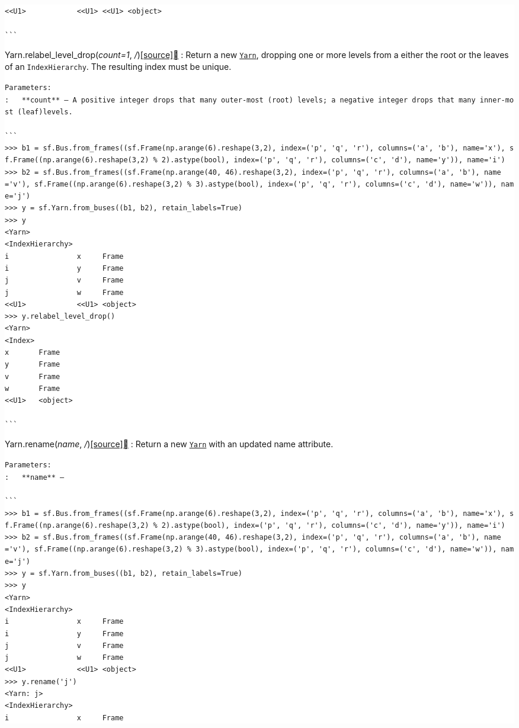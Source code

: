     <<U1>            <<U1> <<U1> <object>

    ```

Yarn.relabel\_level\_drop(*count=1*, */*)[[source]](../_modules/static_frame/core/yarn.html#Yarn.relabel_level_drop)[](#static_frame.Yarn.relabel_level_drop "Link to this definition")
:   Return a new [`Yarn`](yarn-selector.html#Yarn "Yarn"), dropping one or more levels from a either the root or the leaves of an `IndexHierarchy`. The resulting index must be unique.

    Parameters:
    :   **count** – A positive integer drops that many outer-most (root) levels; a negative integer drops that many inner-most (leaf)levels.

    ```
    >>> b1 = sf.Bus.from_frames((sf.Frame(np.arange(6).reshape(3,2), index=('p', 'q', 'r'), columns=('a', 'b'), name='x'), sf.Frame((np.arange(6).reshape(3,2) % 2).astype(bool), index=('p', 'q', 'r'), columns=('c', 'd'), name='y')), name='i')
    >>> b2 = sf.Bus.from_frames((sf.Frame(np.arange(40, 46).reshape(3,2), index=('p', 'q', 'r'), columns=('a', 'b'), name='v'), sf.Frame((np.arange(6).reshape(3,2) % 3).astype(bool), index=('p', 'q', 'r'), columns=('c', 'd'), name='w')), name='j')
    >>> y = sf.Yarn.from_buses((b1, b2), retain_labels=True)
    >>> y
    <Yarn>
    <IndexHierarchy>
    i                x     Frame
    i                y     Frame
    j                v     Frame
    j                w     Frame
    <<U1>            <<U1> <object>
    >>> y.relabel_level_drop()
    <Yarn>
    <Index>
    x       Frame
    y       Frame
    v       Frame
    w       Frame
    <<U1>   <object>

    ```

Yarn.rename(*name*, */*)[[source]](../_modules/static_frame/core/yarn.html#Yarn.rename)[](#static_frame.Yarn.rename "Link to this definition")
:   Return a new [`Yarn`](yarn-selector.html#Yarn "Yarn") with an updated name attribute.

    Parameters:
    :   **name** –

    ```
    >>> b1 = sf.Bus.from_frames((sf.Frame(np.arange(6).reshape(3,2), index=('p', 'q', 'r'), columns=('a', 'b'), name='x'), sf.Frame((np.arange(6).reshape(3,2) % 2).astype(bool), index=('p', 'q', 'r'), columns=('c', 'd'), name='y')), name='i')
    >>> b2 = sf.Bus.from_frames((sf.Frame(np.arange(40, 46).reshape(3,2), index=('p', 'q', 'r'), columns=('a', 'b'), name='v'), sf.Frame((np.arange(6).reshape(3,2) % 3).astype(bool), index=('p', 'q', 'r'), columns=('c', 'd'), name='w')), name='j')
    >>> y = sf.Yarn.from_buses((b1, b2), retain_labels=True)
    >>> y
    <Yarn>
    <IndexHierarchy>
    i                x     Frame
    i                y     Frame
    j                v     Frame
    j                w     Frame
    <<U1>            <<U1> <object>
    >>> y.rename('j')
    <Yarn: j>
    <IndexHierarchy>
    i                x     Frame